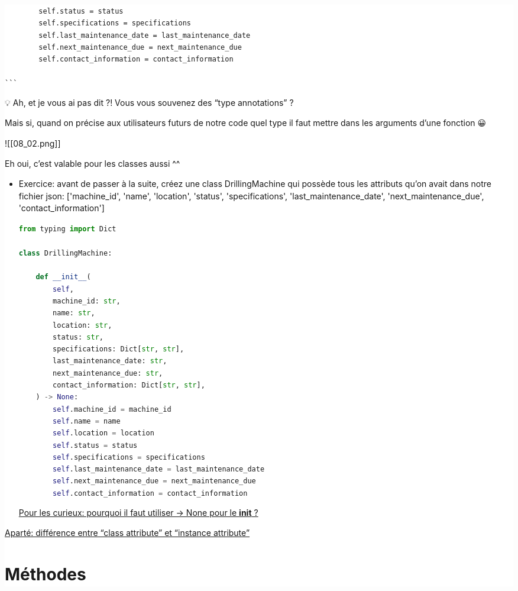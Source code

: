             self.status = status
            self.specifications = specifications
            self.last_maintenance_date = last_maintenance_date
            self.next_maintenance_due = next_maintenance_due
            self.contact_information = contact_information
    
    ```
    

💡 Ah, et je vous ai pas dit ?! Vous vous souvenez des “type annotations” ?

Mais si, quand on précise aux utilisateurs futurs de notre code quel type il faut mettre dans les arguments d’une fonction 😀

![[08_02.png]]

Eh oui, c’est valable pour les classes aussi ^^

- Exercice: avant de passer à la suite, créez une class DrillingMachine qui possède tous les attributs qu’on avait dans notre fichier json: ['machine_id', 'name', 'location', 'status', 'specifications', 'last_maintenance_date', 'next_maintenance_due', 'contact_information']
    
    ```python
    from typing import Dict
    
    class DrillingMachine:
    
        def __init__(
            self,
            machine_id: str,
            name: str,
            location: str,
            status: str,
            specifications: Dict[str, str],
            last_maintenance_date: str,
            next_maintenance_due: str,
            contact_information: Dict[str, str],
        ) -> None:
            self.machine_id = machine_id
            self.name = name
            self.location = location
            self.status = status
            self.specifications = specifications
            self.last_maintenance_date = last_maintenance_date
            self.next_maintenance_due = next_maintenance_due
            self.contact_information = contact_information
    
    ```
    
    [Pour les curieux: pourquoi il faut utiliser → None pour le **init** ?](https://www.notion.so/Pour-les-curieux-pourquoi-il-faut-utiliser-None-pour-le-__init__-15c9064d0b6f80daa7f7c869c642a597?pvs=21)
    

[Aparté: différence entre “class attribute” et “instance attribute”](https://www.notion.so/Apart-diff-rence-entre-class-attribute-et-instance-attribute-15b9064d0b6f80a59a95d015bc85bfe7?pvs=21)

# Méthodes
